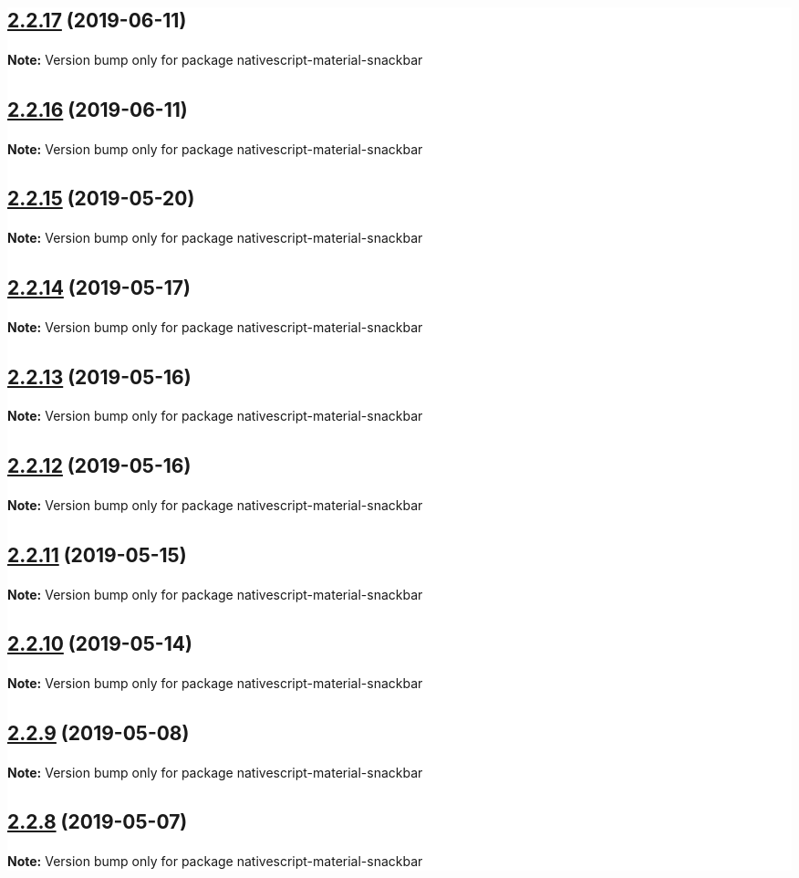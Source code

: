 ## [2.2.17](https://github.com/nativescript-community/ui-material-components/compare/v2.2.16...v2.2.17) (2019-06-11)

**Note:** Version bump only for package nativescript-material-snackbar

## [2.2.16](https://github.com/nativescript-community/ui-material-components/compare/v2.2.15...v2.2.16) (2019-06-11)

**Note:** Version bump only for package nativescript-material-snackbar

## [2.2.15](https://github.com/nativescript-community/ui-material-components/compare/v2.2.14...v2.2.15) (2019-05-20)

**Note:** Version bump only for package nativescript-material-snackbar

## [2.2.14](https://github.com/nativescript-community/ui-material-components/compare/v2.2.13...v2.2.14) (2019-05-17)

**Note:** Version bump only for package nativescript-material-snackbar

## [2.2.13](https://github.com/nativescript-community/ui-material-components/compare/v2.2.12...v2.2.13) (2019-05-16)

**Note:** Version bump only for package nativescript-material-snackbar

## [2.2.12](https://github.com/nativescript-community/ui-material-components/compare/v2.2.11...v2.2.12) (2019-05-16)

**Note:** Version bump only for package nativescript-material-snackbar

## [2.2.11](https://github.com/nativescript-community/ui-material-components/compare/v2.2.10...v2.2.11) (2019-05-15)

**Note:** Version bump only for package nativescript-material-snackbar

## [2.2.10](https://github.com/nativescript-community/ui-material-components/compare/v2.2.9...v2.2.10) (2019-05-14)

**Note:** Version bump only for package nativescript-material-snackbar

## [2.2.9](https://github.com/nativescript-community/ui-material-components/compare/v2.2.8...v2.2.9) (2019-05-08)

**Note:** Version bump only for package nativescript-material-snackbar

## [2.2.8](https://github.com/nativescript-community/ui-material-components/compare/v2.2.7...v2.2.8) (2019-05-07)

**Note:** Version bump only for package nativescript-material-snackbar
